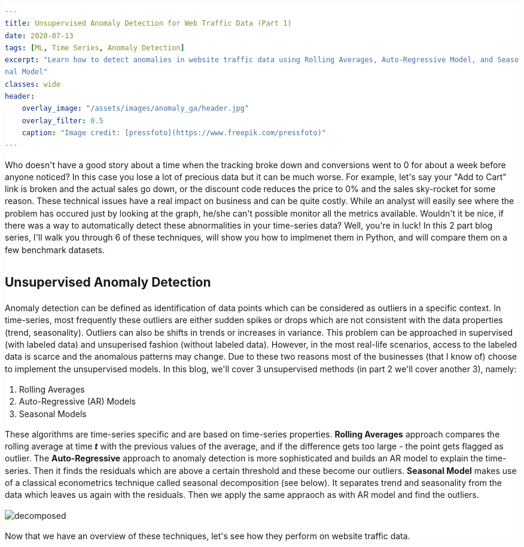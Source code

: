 ```yaml
---
title: Unsupervised Anomaly Detection for Web Traffic Data (Part 1)
date: 2020-07-13
tags: [ML, Time Series, Anomaly Detection]
excerpt: "Learn how to detect anomalies in website traffic data using Rolling Averages, Auto-Regressive Model, and Seasonal Model"
classes: wide
header:
    overlay_image: "/assets/images/anomaly_ga/header.jpg"
    overlay_filter: 0.5
    caption: "Image credit: [pressfoto](https://www.freepik.com/pressfoto)"
---
```

Who doesn't have a good story about a time when the tracking broke down and conversions went to 0 for about a week before anyone noticed? In this case you lose a lot of precious data but it can be much worse. For example, let's say your "Add to Cart" link is broken and the actual sales go down, or the discount code reduces the price to 0% and the sales sky-rocket for some reason. These technical issues have a real impact on business and can be quite costly. While an analyst will easily see where the problem has occured just by looking at the graph, he/she can't possible monitor all the metrics available. Wouldn't it be nice, if there was a way to automatically detect these abnormalities in your time-series data? Well, you're in luck! In this 2 part blog series, I'll walk you through 6 of these techniques, will show you how to implmenet them in Python, and will compare them on a few benchmark datasets.

## Unsupervised Anomaly Detection
Anomaly detection can be defined as identification of data points which can be considered as outliers in a specific context. In time-series, most frequently these outliers are either sudden spikes or drops which are not consistent with the data properties (trend, seasonality). Outliers can also be shifts in trends or increases in variance. This problem can be approached in supervised (with labeled data) and unsuperised fashion (without labeled data). However, in the most real-life scenarios, access to the labeled data is scarce and the anomalous patterns may change. Due to these two reasons most of the businesses (that I know of) choose to implement the unsupervised models. In this blog, we'll cover 3 unsupervised methods (in part 2 we'll cover another 3), namely:

1. Rolling Averages
2. Auto-Regressive (AR) Models
3. Seasonal Models

These algorithms are time-series specific and are based on time-series properties. **Rolling Averages** approach compares the rolling average at time ***t*** with the previous values of the average, and if the difference gets too large - the point gets flagged as outlier. The **Auto-Regressive** approach to anomaly detection is more sophisticated and builds an AR model to explain the time-series. Then it finds the residuals which are above a certain threshold and these become our outliers. **Seasonal Model** makes use of a classical econometrics technique called seasonal decomposition (see below). It separates trend and seasonality from the data which leaves us again with the residuals. Then we apply the same appraoch as with AR model and find the outliers. 

<img src="{{ site.url }}{{ site.baseurl }}/assets/images/anomaly_ga/decomp.png" alt="decomposed">

Now that we have an overview of these techniques, let's see how they perform on website traffic data.
